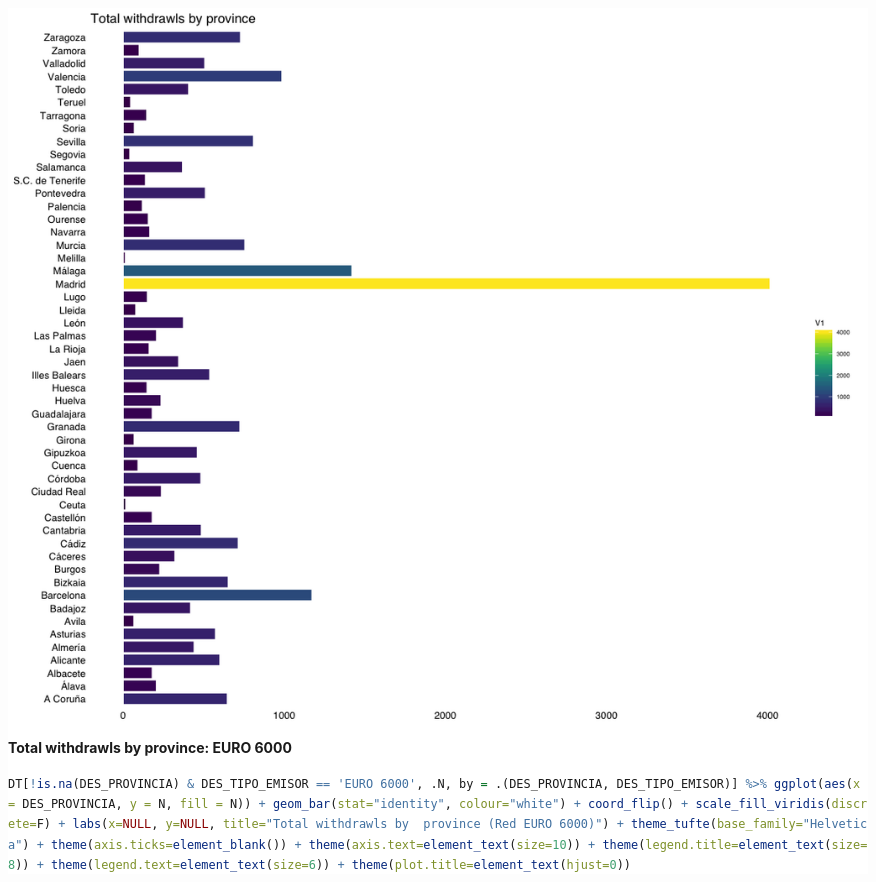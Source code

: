 <img src="exploratory_data_analysis_files/figure-markdown_github/unnamed-chunk-29-1.png" style="display: block; margin: auto;" />

**Total withdrawls by province: EURO 6000**

``` r
DT[!is.na(DES_PROVINCIA) & DES_TIPO_EMISOR == 'EURO 6000', .N, by = .(DES_PROVINCIA, DES_TIPO_EMISOR)] %>% ggplot(aes(x = DES_PROVINCIA, y = N, fill = N)) + geom_bar(stat="identity", colour="white") + coord_flip() + scale_fill_viridis(discrete=F) + labs(x=NULL, y=NULL, title="Total withdrawls by  province (Red EURO 6000)") + theme_tufte(base_family="Helvetica") + theme(axis.ticks=element_blank()) + theme(axis.text=element_text(size=10)) + theme(legend.title=element_text(size=8)) + theme(legend.text=element_text(size=6)) + theme(plot.title=element_text(hjust=0))
```
